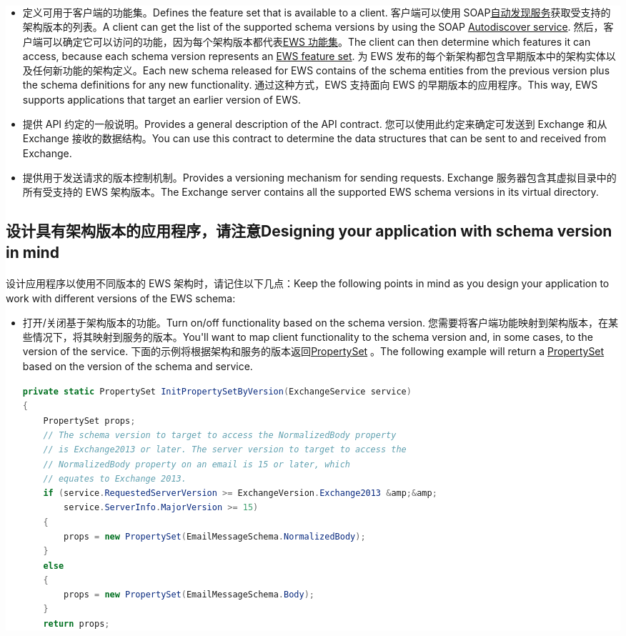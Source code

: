 - <span data-ttu-id="2ba16-111">定义可用于客户端的功能集。</span><span class="sxs-lookup"><span data-stu-id="2ba16-111">Defines the feature set that is available to a client.</span></span> <span data-ttu-id="2ba16-112">客户端可以使用 SOAP[自动发现服务](autodiscover-for-exchange.md)获取受支持的架构版本的列表。</span><span class="sxs-lookup"><span data-stu-id="2ba16-112">A client can get the list of the supported schema versions by using the SOAP [Autodiscover service](autodiscover-for-exchange.md).</span></span> <span data-ttu-id="2ba16-113">然后，客户端可以确定它可以访问的功能，因为每个架构版本都代表[EWS 功能集](ews-schema-versions-in-exchange.md#bk_features)。</span><span class="sxs-lookup"><span data-stu-id="2ba16-113">The client can then determine which features it can access, because each schema version represents an [EWS feature set](ews-schema-versions-in-exchange.md#bk_features).</span></span> <span data-ttu-id="2ba16-114">为 EWS 发布的每个新架构都包含早期版本中的架构实体以及任何新功能的架构定义。</span><span class="sxs-lookup"><span data-stu-id="2ba16-114">Each new schema released for EWS contains of the schema entities from the previous version plus the schema definitions for any new functionality.</span></span> <span data-ttu-id="2ba16-115">通过这种方式，EWS 支持面向 EWS 的早期版本的应用程序。</span><span class="sxs-lookup"><span data-stu-id="2ba16-115">This way, EWS supports applications that target an earlier version of EWS.</span></span>
    
- <span data-ttu-id="2ba16-116">提供 API 约定的一般说明。</span><span class="sxs-lookup"><span data-stu-id="2ba16-116">Provides a general description of the API contract.</span></span> <span data-ttu-id="2ba16-117">您可以使用此约定来确定可发送到 Exchange 和从 Exchange 接收的数据结构。</span><span class="sxs-lookup"><span data-stu-id="2ba16-117">You can use this contract to determine the data structures that can be sent to and received from Exchange.</span></span>
    
- <span data-ttu-id="2ba16-118">提供用于发送请求的版本控制机制。</span><span class="sxs-lookup"><span data-stu-id="2ba16-118">Provides a versioning mechanism for sending requests.</span></span> <span data-ttu-id="2ba16-119">Exchange 服务器包含其虚拟目录中的所有受支持的 EWS 架构版本。</span><span class="sxs-lookup"><span data-stu-id="2ba16-119">The Exchange server contains all the supported EWS schema versions in its virtual directory.</span></span> 
    
## <a name="designing-your-application-with-schema-version-in-mind"></a><span data-ttu-id="2ba16-120">设计具有架构版本的应用程序，请注意</span><span class="sxs-lookup"><span data-stu-id="2ba16-120">Designing your application with schema version in mind</span></span>

<span data-ttu-id="2ba16-121">设计应用程序以使用不同版本的 EWS 架构时，请记住以下几点：</span><span class="sxs-lookup"><span data-stu-id="2ba16-121">Keep the following points in mind as you design your application to work with different versions of the EWS schema:</span></span>
  
- <span data-ttu-id="2ba16-122">打开/关闭基于架构版本的功能。</span><span class="sxs-lookup"><span data-stu-id="2ba16-122">Turn on/off functionality based on the schema version.</span></span> <span data-ttu-id="2ba16-123">您需要将客户端功能映射到架构版本，在某些情况下，将其映射到服务的版本。</span><span class="sxs-lookup"><span data-stu-id="2ba16-123">You'll want to map client functionality to the schema version and, in some cases, to the version of the service.</span></span> <span data-ttu-id="2ba16-124">下面的示例将根据架构和服务的版本返回[PropertySet](https://msdn.microsoft.com/library/office/microsoft.exchange.webservices.data.propertyset%28v=exchg.80%29.aspx) 。</span><span class="sxs-lookup"><span data-stu-id="2ba16-124">The following example will return a [PropertySet](https://msdn.microsoft.com/library/office/microsoft.exchange.webservices.data.propertyset%28v=exchg.80%29.aspx) based on the version of the schema and service.</span></span> 
    
  ```cs
  private static PropertySet InitPropertySetByVersion(ExchangeService service)
  {
      PropertySet props;
      // The schema version to target to access the NormalizedBody property 
      // is Exchange2013 or later. The server version to target to access the 
      // NormalizedBody property on an email is 15 or later, which 
      // equates to Exchange 2013.
      if (service.RequestedServerVersion >= ExchangeVersion.Exchange2013 &amp;&amp;
          service.ServerInfo.MajorVersion >= 15)
      {
          props = new PropertySet(EmailMessageSchema.NormalizedBody);
      }
      else
      {
          props = new PropertySet(EmailMessageSchema.Body);
      }
      return props;
  ```